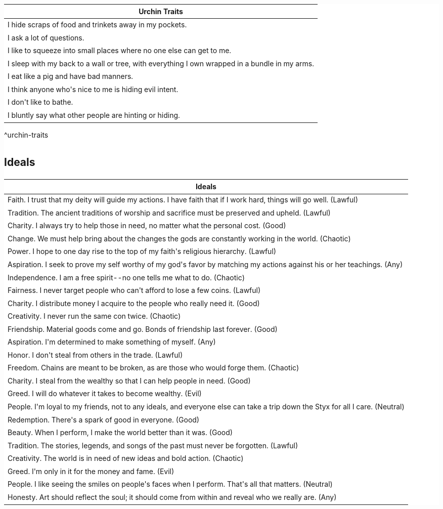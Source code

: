| Urchin Traits |
| ----- |
| I hide scraps of food and trinkets away in my pockets. |
| I ask a lot of questions. |
| I like to squeeze into small places where no one else can get to me. |
| I sleep with my back to a wall or tree, with everything I own wrapped in a bundle in my arms. |
| I eat like a pig and have bad manners. |
| I think anyone who's nice to me is hiding evil intent. |
| I don't like to bathe. |
| I bluntly say what other people are hinting or hiding. |
^urchin-traits

## Ideals

| Ideals |
| ------ |
| Faith. I trust that my deity will guide my actions. I have faith that if I work hard, things will go well. (Lawful) |
| Tradition. The ancient traditions of worship and sacrifice must be preserved and upheld. (Lawful) |
| Charity. I always try to help those in need, no matter what the personal cost. (Good) |
| Change. We must help bring about the changes the gods are constantly working in the world. (Chaotic) |
| Power. I hope to one day rise to the top of my faith's religious hierarchy. (Lawful) |
| Aspiration. I seek to prove my self worthy of my god's favor by matching my actions against his or her teachings. (Any) |
| Independence. I am a free spirit--no one tells me what to do. (Chaotic) |
| Fairness. I never target people who can't afford to lose a few coins. (Lawful) |
| Charity. I distribute money I acquire to the people who really need it. (Good) |
| Creativity. I never run the same con twice. (Chaotic) |
| Friendship. Material goods come and go. Bonds of friendship last forever. (Good) |
| Aspiration. I'm determined to make something of myself. (Any) |
| Honor. I don't steal from others in the trade. (Lawful) |
| Freedom. Chains are meant to be broken, as are those who would forge them. (Chaotic) |
| Charity. I steal from the wealthy so that I can help people in need. (Good) |
| Greed. I will do whatever it takes to become wealthy. (Evil) |
| People. I'm loyal to my friends, not to any ideals, and everyone else can take a trip down the Styx for all I care. (Neutral) |
| Redemption. There's a spark of good in everyone. (Good) |
| Beauty. When I perform, I make the world better than it was. (Good) |
| Tradition. The stories, legends, and songs of the past must never be forgotten. (Lawful) |
| Creativity. The world is in need of new ideas and bold action. (Chaotic) |
| Greed. I'm only in it for the money and fame. (Evil) |
| People. I like seeing the smiles on people's faces when I perform. That's all that matters. (Neutral) |
| Honesty. Art should reflect the soul; it should come from within and reveal who we really are. (Any) |